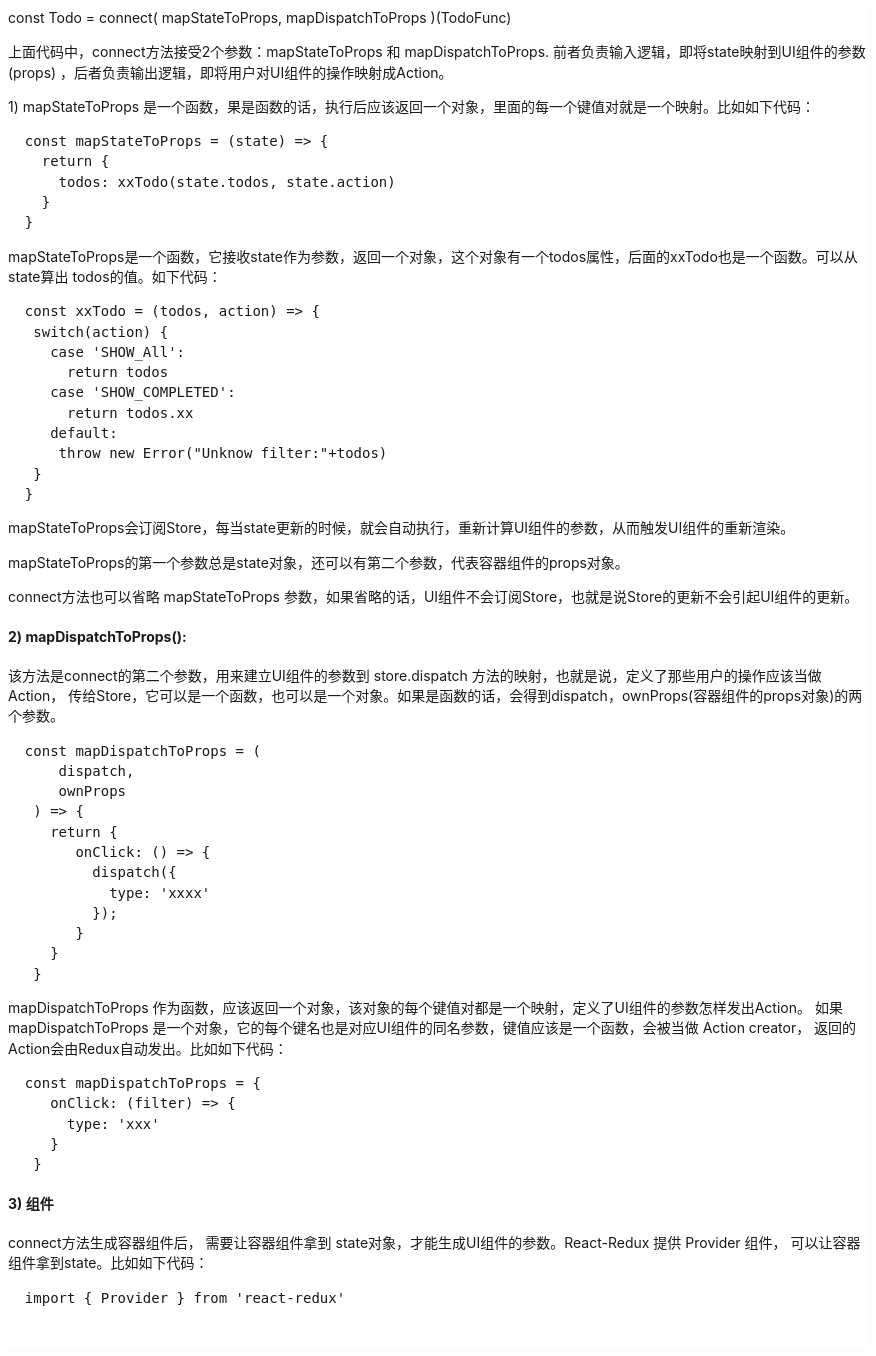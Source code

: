   const Todo = connect(
    mapStateToProps,
    mapDispatchToProps
  )(TodoFunc)
</pre>
<p>上面代码中，connect方法接受2个参数：mapStateToProps 和 mapDispatchToProps. 前者负责输入逻辑，即将state映射到UI组件的参数(props)
     ，后者负责输出逻辑，即将用户对UI组件的操作映射成Action。</p>
<p>1) mapStateToProps 是一个函数，果是函数的话，执行后应该返回一个对象，里面的每一个键值对就是一个映射。比如如下代码：</p>
<pre>
  const mapStateToProps = (state) => {
    return {
      todos: xxTodo(state.todos, state.action)
    }
  }
</pre>
<p>mapStateToProps是一个函数，它接收state作为参数，返回一个对象，这个对象有一个todos属性，后面的xxTodo也是一个函数。可以从state算出
     todos的值。如下代码：</p>
<pre>
  const xxTodo = (todos, action) => {
   switch(action) {
     case 'SHOW_All':
       return todos
     case 'SHOW_COMPLETED':
       return todos.xx
     default:
      throw new Error("Unknow filter:"+todos)
   }
  }
</pre>
<p>mapStateToProps会订阅Store，每当state更新的时候，就会自动执行，重新计算UI组件的参数，从而触发UI组件的重新渲染。</p>
<p>mapStateToProps的第一个参数总是state对象，还可以有第二个参数，代表容器组件的props对象。</p>
<p>connect方法也可以省略 mapStateToProps 参数，如果省略的话，UI组件不会订阅Store，也就是说Store的更新不会引起UI组件的更新。</p>
<h4>2) mapDispatchToProps():</h4>
<p>该方法是connect的第二个参数，用来建立UI组件的参数到 store.dispatch 方法的映射，也就是说，定义了那些用户的操作应该当做Action，
     传给Store，它可以是一个函数，也可以是一个对象。如果是函数的话，会得到dispatch，ownProps(容器组件的props对象)的两个参数。</p>
<pre>
  const mapDispatchToProps = (
      dispatch,
      ownProps
   ) => {
     return {
        onClick: () => {
          dispatch({
            type: 'xxxx'
          });
        }
     }
   }
</pre>
<p>mapDispatchToProps 作为函数，应该返回一个对象，该对象的每个键值对都是一个映射，定义了UI组件的参数怎样发出Action。
     如果mapDispatchToProps 是一个对象，它的每个键名也是对应UI组件的同名参数，键值应该是一个函数，会被当做 Action creator，
     返回的Action会由Redux自动发出。比如如下代码：</p>
<pre>
  const mapDispatchToProps = {
     onClick: (filter) => {
       type: 'xxx'
     }
   }
</pre>
<h4>3) <Provider> 组件</h4>
<p>connect方法生成容器组件后， 需要让容器组件拿到 state对象，才能生成UI组件的参数。React-Redux 提供 Provider 组件， 可以让容器组件拿到state。比如如下代码：</p>
<pre>
  import { Provider } from 'react-redux'